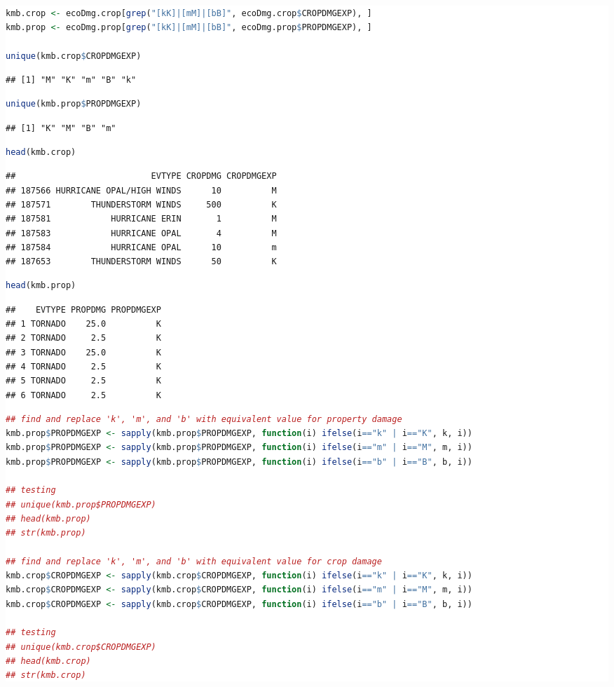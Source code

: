 ```r
kmb.crop <- ecoDmg.crop[grep("[kK]|[mM]|[bB]", ecoDmg.crop$CROPDMGEXP), ]
kmb.prop <- ecoDmg.prop[grep("[kK]|[mM]|[bB]", ecoDmg.prop$PROPDMGEXP), ]

unique(kmb.crop$CROPDMGEXP)
```

```
## [1] "M" "K" "m" "B" "k"
```

```r
unique(kmb.prop$PROPDMGEXP)
```

```
## [1] "K" "M" "B" "m"
```

```r
head(kmb.crop)
```

```
##                           EVTYPE CROPDMG CROPDMGEXP
## 187566 HURRICANE OPAL/HIGH WINDS      10          M
## 187571        THUNDERSTORM WINDS     500          K
## 187581            HURRICANE ERIN       1          M
## 187583            HURRICANE OPAL       4          M
## 187584            HURRICANE OPAL      10          m
## 187653        THUNDERSTORM WINDS      50          K
```

```r
head(kmb.prop)
```

```
##    EVTYPE PROPDMG PROPDMGEXP
## 1 TORNADO    25.0          K
## 2 TORNADO     2.5          K
## 3 TORNADO    25.0          K
## 4 TORNADO     2.5          K
## 5 TORNADO     2.5          K
## 6 TORNADO     2.5          K
```


```r
## find and replace 'k', 'm', and 'b' with equivalent value for property damage
kmb.prop$PROPDMGEXP <- sapply(kmb.prop$PROPDMGEXP, function(i) ifelse(i=="k" | i=="K", k, i))
kmb.prop$PROPDMGEXP <- sapply(kmb.prop$PROPDMGEXP, function(i) ifelse(i=="m" | i=="M", m, i))
kmb.prop$PROPDMGEXP <- sapply(kmb.prop$PROPDMGEXP, function(i) ifelse(i=="b" | i=="B", b, i))

## testing
## unique(kmb.prop$PROPDMGEXP)
## head(kmb.prop)
## str(kmb.prop)

## find and replace 'k', 'm', and 'b' with equivalent value for crop damage
kmb.crop$CROPDMGEXP <- sapply(kmb.crop$CROPDMGEXP, function(i) ifelse(i=="k" | i=="K", k, i))
kmb.crop$CROPDMGEXP <- sapply(kmb.crop$CROPDMGEXP, function(i) ifelse(i=="m" | i=="M", m, i))
kmb.crop$CROPDMGEXP <- sapply(kmb.crop$CROPDMGEXP, function(i) ifelse(i=="b" | i=="B", b, i))

## testing
## unique(kmb.crop$CROPDMGEXP)
## head(kmb.crop)
## str(kmb.crop)
```
